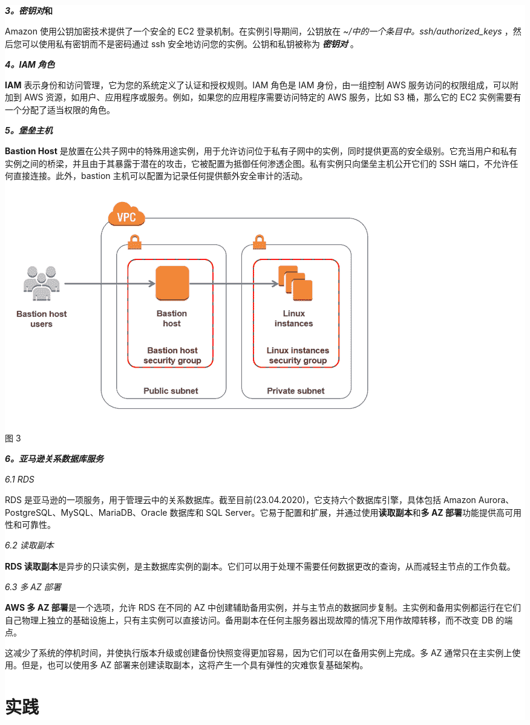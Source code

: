 ***3。密钥对*和**

Amazon 使用公钥加密技术提供了一个安全的 EC2 登录机制。在实例引导期间，公钥放在 *~/中的一个条目中。ssh/authorized_keys* ，然后您可以使用私有密钥而不是密码通过 ssh 安全地访问您的实例。公钥和私钥被称为 ***密钥对*** 。

***4。IAM 角色***

**IAM** 表示身份和访问管理，它为您的系统定义了认证和授权规则。IAM 角色是 IAM 身份，由一组控制 AWS 服务访问的权限组成，可以附加到 AWS 资源，如用户、应用程序或服务。例如，如果您的应用程序需要访问特定的 AWS 服务，比如 S3 桶，那么它的 EC2 实例需要有一个分配了适当权限的角色。

***5。堡垒主机***

**Bastion Host** 是放置在公共子网中的特殊用途实例，用于允许访问位于私有子网中的实例，同时提供更高的安全级别。它充当用户和私有实例之间的桥梁，并且由于其暴露于潜在的攻击，它被配置为抵御任何渗透企图。私有实例只向堡垒主机公开它们的 SSH 端口，不允许任何直接连接。此外，bastion 主机可以配置为记录任何提供额外安全审计的活动。

![](img/abf1f822df6ec5b27d6d4d606fa079d0.png)

图 3

***6。亚马逊关系数据库服务***

*6.1 RDS*

RDS 是亚马逊的一项服务，用于管理云中的关系数据库。截至目前(23.04.2020)，它支持六个数据库引擎，具体包括 Amazon Aurora、PostgreSQL、MySQL、MariaDB、Oracle 数据库和 SQL Server。它易于配置和扩展，并通过使用**读取副本**和**多 AZ 部署**功能提供高可用性和可靠性。

*6.2 读取副本*

**RDS 读取副本**是异步的只读实例，是主数据库实例的副本。它们可以用于处理不需要任何数据更改的查询，从而减轻主节点的工作负载。

*6.3 多 AZ 部署*

**AWS 多 AZ 部署**是一个选项，允许 RDS 在不同的 AZ 中创建辅助备用实例，并与主节点的数据同步复制。主实例和备用实例都运行在它们自己物理上独立的基础设施上，只有主实例可以直接访问。备用副本在任何主服务器出现故障的情况下用作故障转移，而不改变 DB 的端点。

这减少了系统的停机时间，并使执行版本升级或创建备份快照变得更加容易，因为它们可以在备用实例上完成。多 AZ 通常只在主实例上使用。但是，也可以使用多 AZ 部署来创建读取副本，这将产生一个具有弹性的灾难恢复基础架构。

# 实践
